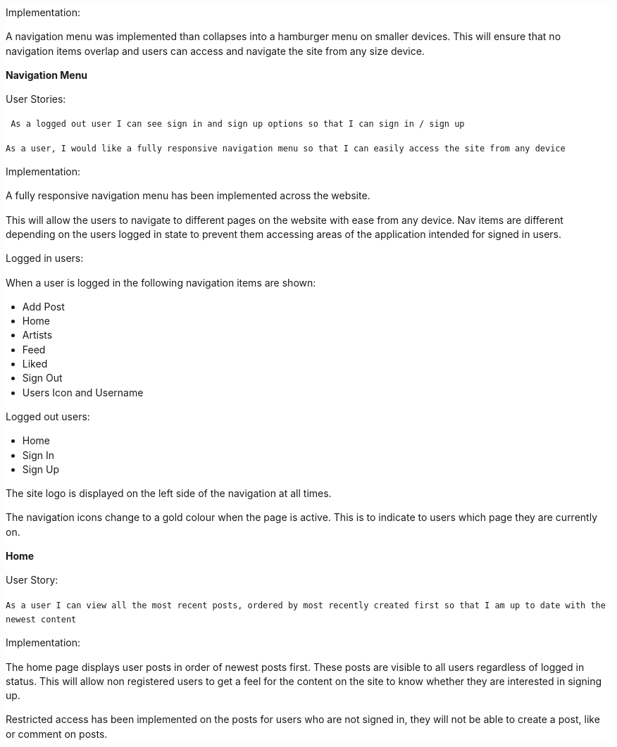 Implementation:

A navigation menu was implemented than collapses into a hamburger menu on smaller devices.
This will ensure that no navigation items overlap and users can access and navigate the site from any size device.

**Navigation Menu**

User Stories:

` As a logged out user I can see sign in and sign up options so that I can sign in / sign up`

`As a user, I would like a fully responsive navigation menu so that I can easily access the site from any device`

Implementation:

A fully responsive navigation menu has been implemented across the website.

This will allow the users to navigate to different pages on the website with ease from any device. Nav items are different depending on the users logged in state to prevent them accessing areas of the application intended for signed in users.

Logged in users:

When a user is logged in the following navigation items are shown:

* Add Post
* Home
* Artists
* Feed
* Liked
* Sign Out
* Users Icon and Username

Logged out users:

* Home
* Sign In
* Sign Up

The site logo is displayed on the left side of the navigation at all times.

The navigation icons change to a gold colour when the page is active. This is to indicate to users which page they are currently on.

**Home**

User Story:

`As a user I can view all the most recent posts, ordered by most recently created first so that I am up to date with the newest content`

Implementation:

The home page displays user posts in order of newest posts first. These posts are visible to all users regardless of logged in status. This will allow non registered users to get a feel for the content on the site to know whether they are interested in signing up.

Restricted access has been implemented on the posts for users who are not signed in, they will not be able to create a post, like or comment on posts.
